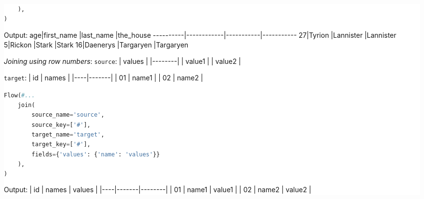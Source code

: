```python
    ),
)
```

Output:
age|first_name  |last_name  |the_house
----------|------------|-----------|-----------
27|Tyrion      |Lannister  |Lannister
5|Rickon      |Stark      |Stark
16|Daenerys    |Targaryen  |Targaryen

*Joining using row numbers*:
`source`:
| values |
|--------|
| value1 |
| value2 |

`target`:
| id | names |
|----|-------|
| 01 | name1 |
| 02 | name2 |

```python
Flow(#...
    join(
        source_name='source',
        source_key=['#'],
        target_name='target',
        target_key=['#'],
        fields={'values': {'name': 'values'}}
    ),
)
```

Output:
| id | names | values |
|----|-------|--------|
| 01 | name1 | value1 |
| 02 | name2 | value2 |
